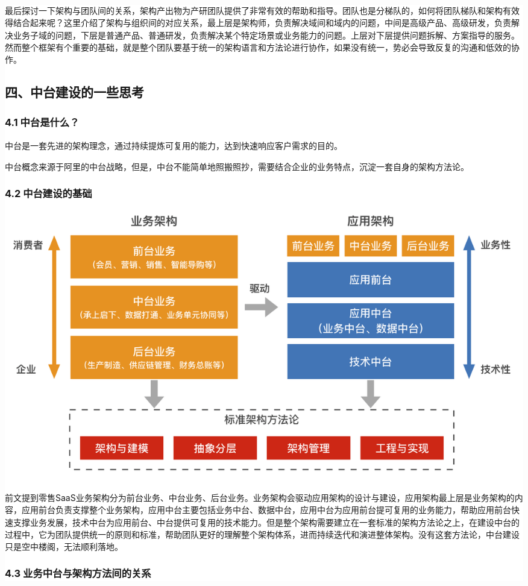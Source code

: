 最后探讨一下架构与团队间的关系，架构产出物为产研团队提供了非常有效的帮助和指导。团队也是分梯队的，如何将团队梯队和架构有效得结合起来呢？这里介绍了架构与组织间的对应关系，最上层是架构师，负责解决域间和域内的问题，中间是高级产品、高级研发，负责解决业务子域的问题，下层是普通产品、普通研发，负责解决某个特定场景或业务能力的问题。上层对下层提供问题拆解、方案指导的服务。然而整个框架有个重要的基础，就是整个团队要基于统一的架构语言和方法论进行协作，如果没有统一，势必会导致反复的沟通和低效的协作。

## 四、中台建设的一些思考

### 4.1 中台是什么？

中台是一套先进的架构理念，通过持续提炼可复用的能力，达到快速响应客户需求的目的。

中台概念来源于阿里的中台战略，但是，中台不能简单地照搬照抄，需要结合企业的业务特点，沉淀一套自身的架构方法论。

### 4.2 中台建设的基础

![中台思考：中台建设的基础](../assets/------------.png)

前文提到零售SaaS业务架构分为前台业务、中台业务、后台业务。业务架构会驱动应用架构的设计与建设，应用架构最上层是业务架构的内容，应用前台负责支撑整个业务架构，应用中台主要包括业务中台、数据中台，应用中台为应用前台提可复用的业务能力，帮助应用前台快速支撑业务发展，技术中台为应用前台、中台提供可复用的技术能力。但是整个架构需要建立在一套标准的架构方法论之上，在建设中台的过程中，它为团队提供统一的原则和标准，帮助团队更好的理解整个架构体系，进而持续迭代和演进整体架构。没有这套方法论，中台建设只是空中楼阁，无法顺利落地。

### 4.3 业务中台与架构方法间的关系
